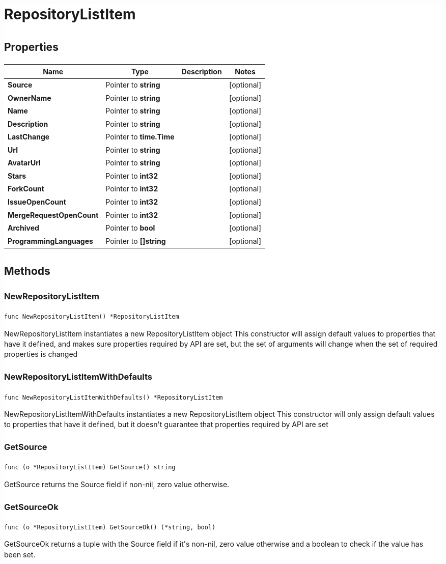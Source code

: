# RepositoryListItem

## Properties

Name | Type | Description | Notes
------------ | ------------- | ------------- | -------------
**Source** | Pointer to **string** |  | [optional] 
**OwnerName** | Pointer to **string** |  | [optional] 
**Name** | Pointer to **string** |  | [optional] 
**Description** | Pointer to **string** |  | [optional] 
**LastChange** | Pointer to **time.Time** |  | [optional] 
**Url** | Pointer to **string** |  | [optional] 
**AvatarUrl** | Pointer to **string** |  | [optional] 
**Stars** | Pointer to **int32** |  | [optional] 
**ForkCount** | Pointer to **int32** |  | [optional] 
**IssueOpenCount** | Pointer to **int32** |  | [optional] 
**MergeRequestOpenCount** | Pointer to **int32** |  | [optional] 
**Archived** | Pointer to **bool** |  | [optional] 
**ProgrammingLanguages** | Pointer to **[]string** |  | [optional] 

## Methods

### NewRepositoryListItem

`func NewRepositoryListItem() *RepositoryListItem`

NewRepositoryListItem instantiates a new RepositoryListItem object
This constructor will assign default values to properties that have it defined,
and makes sure properties required by API are set, but the set of arguments
will change when the set of required properties is changed

### NewRepositoryListItemWithDefaults

`func NewRepositoryListItemWithDefaults() *RepositoryListItem`

NewRepositoryListItemWithDefaults instantiates a new RepositoryListItem object
This constructor will only assign default values to properties that have it defined,
but it doesn't guarantee that properties required by API are set

### GetSource

`func (o *RepositoryListItem) GetSource() string`

GetSource returns the Source field if non-nil, zero value otherwise.

### GetSourceOk

`func (o *RepositoryListItem) GetSourceOk() (*string, bool)`

GetSourceOk returns a tuple with the Source field if it's non-nil, zero value otherwise
and a boolean to check if the value has been set.
